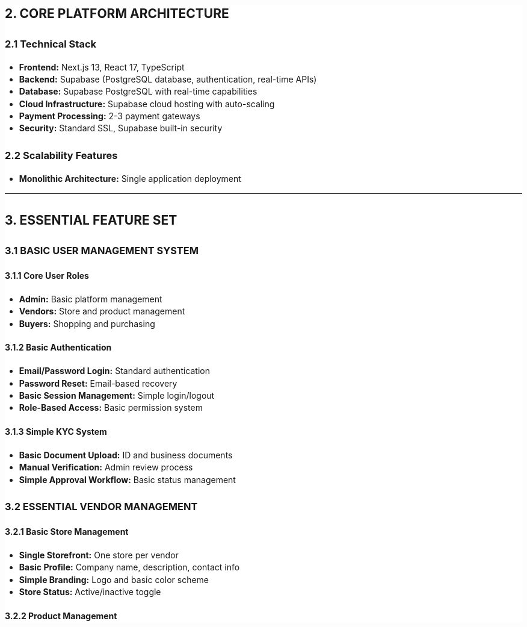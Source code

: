 
## 2. CORE PLATFORM ARCHITECTURE

### 2.1 Technical Stack

- **Frontend:** Next.js 13, React 17, TypeScript
- **Backend:** Supabase (PostgreSQL database, authentication, real-time APIs)
- **Database:** Supabase PostgreSQL with real-time capabilities
- **Cloud Infrastructure:** Supabase cloud hosting with auto-scaling
- **Payment Processing:** 2-3 payment gateways
- **Security:** Standard SSL, Supabase built-in security

### 2.2 Scalability Features

- **Monolithic Architecture:** Single application deployment

---

## 3. ESSENTIAL FEATURE SET

### 3.1 BASIC USER MANAGEMENT SYSTEM

#### 3.1.1 Core User Roles

- **Admin:** Basic platform management
- **Vendors:** Store and product management
- **Buyers:** Shopping and purchasing

#### 3.1.2 Basic Authentication

- **Email/Password Login:** Standard authentication
- **Password Reset:** Email-based recovery
- **Basic Session Management:** Simple login/logout
- **Role-Based Access:** Basic permission system

#### 3.1.3 Simple KYC System

- **Basic Document Upload:** ID and business documents
- **Manual Verification:** Admin review process
- **Simple Approval Workflow:** Basic status management

### 3.2 ESSENTIAL VENDOR MANAGEMENT

#### 3.2.1 Basic Store Management

- **Single Storefront:** One store per vendor
- **Basic Profile:** Company name, description, contact info
- **Simple Branding:** Logo and basic color scheme
- **Store Status:** Active/inactive toggle

#### 3.2.2 Product Management
